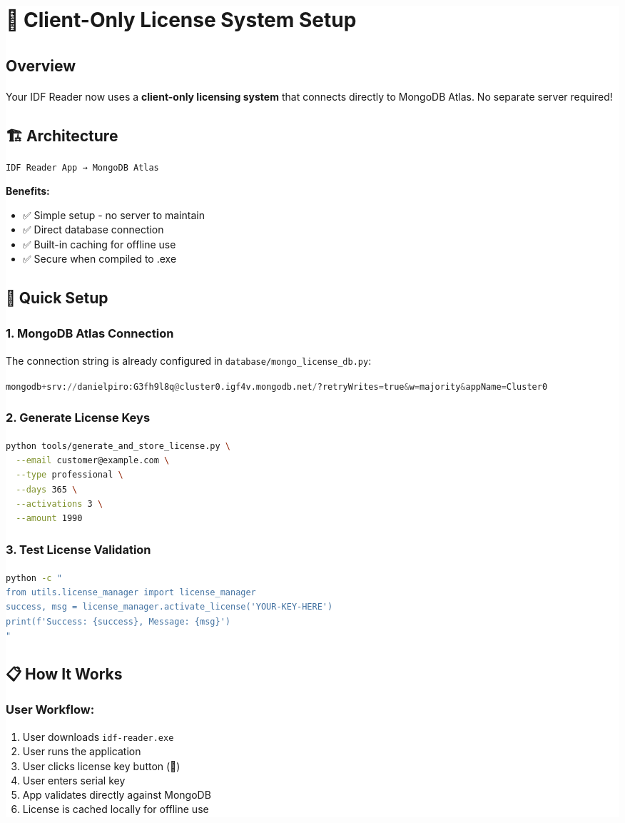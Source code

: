 # 🔑 Client-Only License System Setup

## Overview

Your IDF Reader now uses a **client-only licensing system** that connects directly to MongoDB Atlas. No separate server required!

## 🏗️ Architecture

```
IDF Reader App → MongoDB Atlas
```

**Benefits:**
- ✅ Simple setup - no server to maintain
- ✅ Direct database connection
- ✅ Built-in caching for offline use
- ✅ Secure when compiled to .exe

## 🚀 Quick Setup

### 1. **MongoDB Atlas Connection**
The connection string is already configured in `database/mongo_license_db.py`:
```python
mongodb+srv://danielpiro:G3fh9l8q@cluster0.igf4v.mongodb.net/?retryWrites=true&w=majority&appName=Cluster0
```

### 2. **Generate License Keys**
```bash
python tools/generate_and_store_license.py \
  --email customer@example.com \
  --type professional \
  --days 365 \
  --activations 3 \
  --amount 1990
```

### 3. **Test License Validation**
```bash
python -c "
from utils.license_manager import license_manager
success, msg = license_manager.activate_license('YOUR-KEY-HERE')
print(f'Success: {success}, Message: {msg}')
"
```

## 📋 How It Works

### **User Workflow:**
1. User downloads `idf-reader.exe`
2. User runs the application
3. User clicks license key button (🔑)
4. User enters serial key
5. App validates directly against MongoDB
6. License is cached locally for offline use
